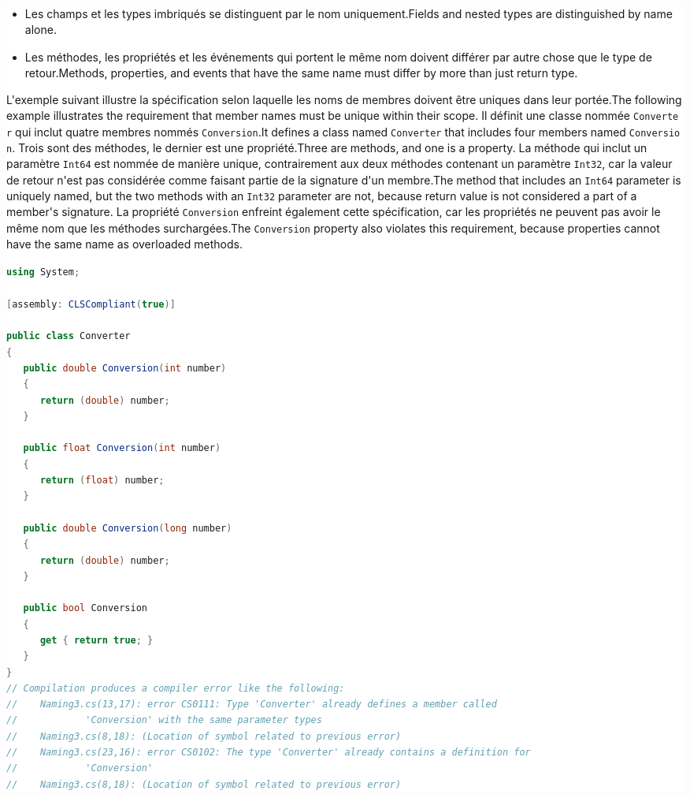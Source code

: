 * <span data-ttu-id="8ad94-460">Les champs et les types imbriqués se distinguent par le nom uniquement.</span><span class="sxs-lookup"><span data-stu-id="8ad94-460">Fields and nested types are distinguished by name alone.</span></span>

* <span data-ttu-id="8ad94-461">Les méthodes, les propriétés et les événements qui portent le même nom doivent différer par autre chose que le type de retour.</span><span class="sxs-lookup"><span data-stu-id="8ad94-461">Methods, properties, and events that have the same name must differ by more than just return type.</span></span>

<span data-ttu-id="8ad94-462">L'exemple suivant illustre la spécification selon laquelle les noms de membres doivent être uniques dans leur portée.</span><span class="sxs-lookup"><span data-stu-id="8ad94-462">The following example illustrates the requirement that member names must be unique within their scope.</span></span> <span data-ttu-id="8ad94-463">Il définit une classe nommée `Converter` qui inclut quatre membres nommés `Conversion`.</span><span class="sxs-lookup"><span data-stu-id="8ad94-463">It defines a class named `Converter` that includes four members named `Conversion`.</span></span> <span data-ttu-id="8ad94-464">Trois sont des méthodes, le dernier est une propriété.</span><span class="sxs-lookup"><span data-stu-id="8ad94-464">Three are methods, and one is a property.</span></span> <span data-ttu-id="8ad94-465">La méthode qui inclut un paramètre `Int64` est nommée de manière unique, contrairement aux deux méthodes contenant un paramètre `Int32`, car la valeur de retour n'est pas considérée comme faisant partie de la signature d'un membre.</span><span class="sxs-lookup"><span data-stu-id="8ad94-465">The method that includes an `Int64` parameter is uniquely named, but the two methods with an `Int32` parameter are not, because return value is not considered a part of a member's signature.</span></span> <span data-ttu-id="8ad94-466">La propriété `Conversion` enfreint également cette spécification, car les propriétés ne peuvent pas avoir le même nom que les méthodes surchargées.</span><span class="sxs-lookup"><span data-stu-id="8ad94-466">The `Conversion` property also violates this requirement, because properties cannot have the same name as overloaded methods.</span></span>

```csharp
using System;

[assembly: CLSCompliant(true)]

public class Converter
{
   public double Conversion(int number)
   {
      return (double) number;
   }

   public float Conversion(int number)
   {
      return (float) number;
   }

   public double Conversion(long number)
   {
      return (double) number;
   }

   public bool Conversion
   {
      get { return true; }
   }
}
// Compilation produces a compiler error like the following:
//    Naming3.cs(13,17): error CS0111: Type 'Converter' already defines a member called
//            'Conversion' with the same parameter types
//    Naming3.cs(8,18): (Location of symbol related to previous error)
//    Naming3.cs(23,16): error CS0102: The type 'Converter' already contains a definition for
//            'Conversion'
//    Naming3.cs(8,18): (Location of symbol related to previous error)
```
